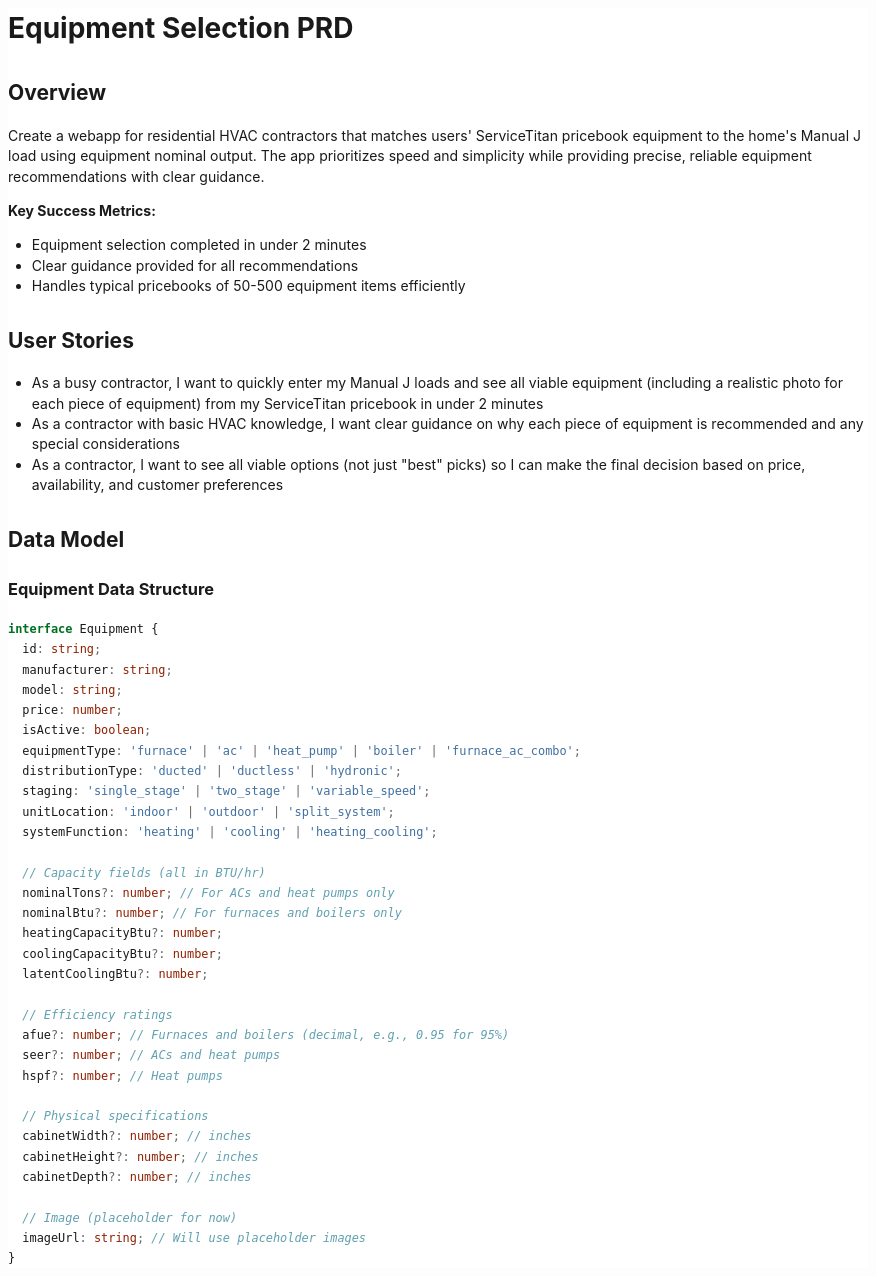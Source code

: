# Equipment Selection PRD

## Overview 
Create a webapp for residential HVAC contractors that matches users' ServiceTitan pricebook equipment to the home's Manual J load using equipment nominal output. The app prioritizes speed and simplicity while providing precise, reliable equipment recommendations with clear guidance.

**Key Success Metrics:**
- Equipment selection completed in under 2 minutes
- Clear guidance provided for all recommendations
- Handles typical pricebooks of 50-500 equipment items efficiently

## User Stories
- As a busy contractor, I want to quickly enter my Manual J loads and see all viable equipment (including a realistic photo for each piece of equipment) from my ServiceTitan pricebook in under 2 minutes
- As a contractor with basic HVAC knowledge, I want clear guidance on why each piece of equipment is recommended and any special considerations
- As a contractor, I want to see all viable options (not just "best" picks) so I can make the final decision based on price, availability, and customer preferences

## Data Model

### Equipment Data Structure
```typescript
interface Equipment {
  id: string;
  manufacturer: string;
  model: string;
  price: number;
  isActive: boolean;
  equipmentType: 'furnace' | 'ac' | 'heat_pump' | 'boiler' | 'furnace_ac_combo';
  distributionType: 'ducted' | 'ductless' | 'hydronic';
  staging: 'single_stage' | 'two_stage' | 'variable_speed';
  unitLocation: 'indoor' | 'outdoor' | 'split_system';
  systemFunction: 'heating' | 'cooling' | 'heating_cooling';
  
  // Capacity fields (all in BTU/hr)
  nominalTons?: number; // For ACs and heat pumps only
  nominalBtu?: number; // For furnaces and boilers only
  heatingCapacityBtu?: number;
  coolingCapacityBtu?: number;
  latentCoolingBtu?: number;
  
  // Efficiency ratings
  afue?: number; // Furnaces and boilers (decimal, e.g., 0.95 for 95%)
  seer?: number; // ACs and heat pumps
  hspf?: number; // Heat pumps
  
  // Physical specifications
  cabinetWidth?: number; // inches
  cabinetHeight?: number; // inches
  cabinetDepth?: number; // inches
  
  // Image (placeholder for now)
  imageUrl: string; // Will use placeholder images
}
```
